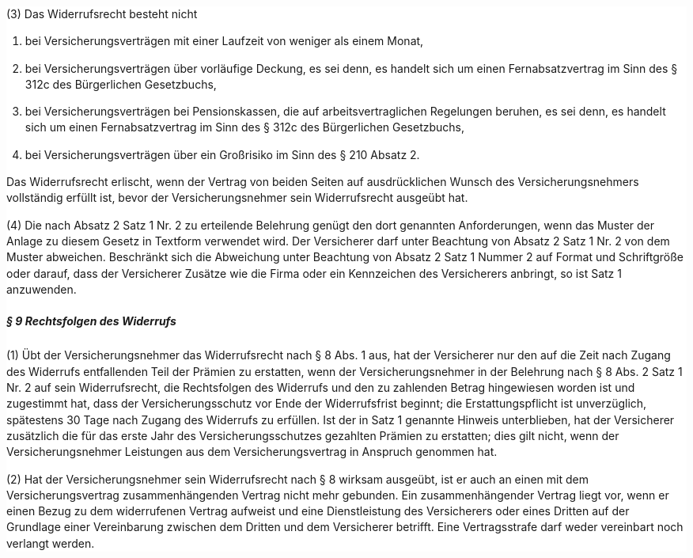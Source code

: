 (3) Das Widerrufsrecht besteht nicht

1.  bei Versicherungsverträgen mit einer Laufzeit von weniger als einem
    Monat,


2.  bei Versicherungsverträgen über vorläufige Deckung, es sei denn, es
    handelt sich um einen Fernabsatzvertrag im Sinn des § 312c des
    Bürgerlichen Gesetzbuchs,


3.  bei Versicherungsverträgen bei Pensionskassen, die auf
    arbeitsvertraglichen Regelungen beruhen, es sei denn, es handelt sich
    um einen Fernabsatzvertrag im Sinn des § 312c des Bürgerlichen
    Gesetzbuchs,


4.  bei Versicherungsverträgen über ein Großrisiko im Sinn des § 210
    Absatz 2.



Das Widerrufsrecht erlischt, wenn der Vertrag von beiden Seiten auf
ausdrücklichen Wunsch des Versicherungsnehmers vollständig erfüllt
ist, bevor der Versicherungsnehmer sein Widerrufsrecht ausgeübt hat.

(4) Die nach Absatz 2 Satz 1 Nr. 2 zu erteilende Belehrung genügt den
dort genannten Anforderungen, wenn das Muster der Anlage zu diesem
Gesetz in Textform verwendet wird. Der Versicherer darf unter
Beachtung von Absatz 2 Satz 1 Nr. 2 von dem Muster abweichen.
Beschränkt sich die Abweichung unter Beachtung von Absatz 2 Satz 1
Nummer 2 auf Format und Schriftgröße oder darauf, dass der Versicherer
Zusätze wie die Firma oder ein Kennzeichen des Versicherers anbringt,
so ist Satz 1 anzuwenden.


##### § 9 Rechtsfolgen des Widerrufs

(1) Übt der Versicherungsnehmer das Widerrufsrecht nach § 8 Abs. 1
aus, hat der Versicherer nur den auf die Zeit nach Zugang des
Widerrufs entfallenden Teil der Prämien zu erstatten, wenn der
Versicherungsnehmer in der Belehrung nach § 8 Abs. 2 Satz 1 Nr. 2 auf
sein Widerrufsrecht, die Rechtsfolgen des Widerrufs und den zu
zahlenden Betrag hingewiesen worden ist und zugestimmt hat, dass der
Versicherungsschutz vor Ende der Widerrufsfrist beginnt; die
Erstattungspflicht ist unverzüglich, spätestens 30 Tage nach Zugang
des Widerrufs zu erfüllen. Ist der in Satz 1 genannte Hinweis
unterblieben, hat der Versicherer zusätzlich die für das erste Jahr
des Versicherungsschutzes gezahlten Prämien zu erstatten; dies gilt
nicht, wenn der Versicherungsnehmer Leistungen aus dem
Versicherungsvertrag in Anspruch genommen hat.

(2) Hat der Versicherungsnehmer sein Widerrufsrecht nach § 8 wirksam
ausgeübt, ist er auch an einen mit dem Versicherungsvertrag
zusammenhängenden Vertrag nicht mehr gebunden. Ein zusammenhängender
Vertrag liegt vor, wenn er einen Bezug zu dem widerrufenen Vertrag
aufweist und eine Dienstleistung des Versicherers oder eines Dritten
auf der Grundlage einer Vereinbarung zwischen dem Dritten und dem
Versicherer betrifft. Eine Vertragsstrafe darf weder vereinbart noch
verlangt werden.
